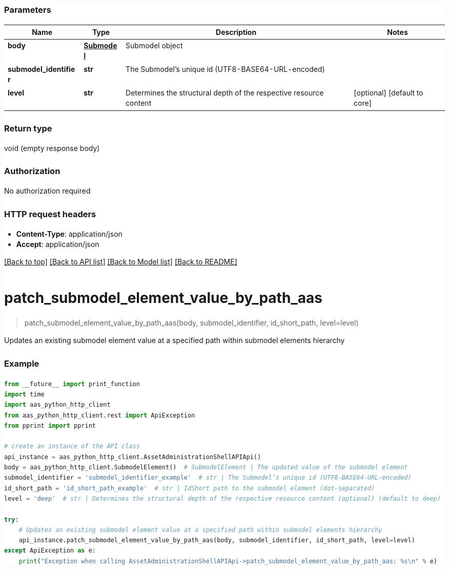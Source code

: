 ### Parameters

Name | Type | Description  | Notes
------------- | ------------- | ------------- | -------------
 **body** | [**Submodel**](Submodel.md)| Submodel object | 
 **submodel_identifier** | **str**| The Submodel’s unique id (UTF8-BASE64-URL-encoded) | 
 **level** | **str**| Determines the structural depth of the respective resource content | [optional] [default to core]

### Return type

void (empty response body)

### Authorization

No authorization required

### HTTP request headers

 - **Content-Type**: application/json
 - **Accept**: application/json

[[Back to top]](#) [[Back to API list]](../README.md#documentation-for-api-endpoints) [[Back to Model list]](../README.md#documentation-for-models) [[Back to README]](../README.md)

# **patch_submodel_element_value_by_path_aas**
> patch_submodel_element_value_by_path_aas(body, submodel_identifier, id_short_path, level=level)

Updates an existing submodel element value at a specified path within submodel elements hierarchy

### Example

```python
from __future__ import print_function
import time
import aas_python_http_client
from aas_python_http_client.rest import ApiException
from pprint import pprint

# create an instance of the API class
api_instance = aas_python_http_client.AssetAdministrationShellAPIApi()
body = aas_python_http_client.SubmodelElement()  # SubmodelElement | The updated value of the submodel element
submodel_identifier = 'submodel_identifier_example'  # str | The Submodel’s unique id (UTF8-BASE64-URL-encoded)
id_short_path = 'id_short_path_example'  # str | IdShort path to the submodel element (dot-separated)
level = 'deep'  # str | Determines the structural depth of the respective resource content (optional) (default to deep)

try:
    # Updates an existing submodel element value at a specified path within submodel elements hierarchy
    api_instance.patch_submodel_element_value_by_path_aas(body, submodel_identifier, id_short_path, level=level)
except ApiException as e:
    print("Exception when calling AssetAdministrationShellAPIApi->patch_submodel_element_value_by_path_aas: %s\n" % e)
```
